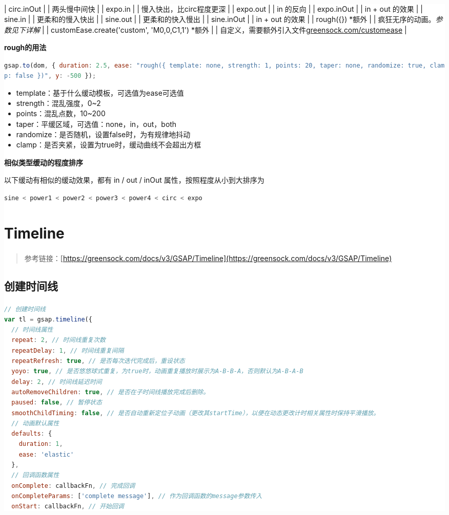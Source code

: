 | circ.inOut                                     |                                                              | 两头慢中间快                                                 |
| expo.in                                        |                                                              | 慢入快出，比circ程度更深                                     |
| expo.out                                       |                                                              | in 的反向                                                    |
| expo.inOut                                     |                                                              | in + out 的效果                                              |
| sine.in                                        |                                                              | 更柔和的慢入快出                                             |
| sine.out                                       |                                                              | 更柔和的快入慢出                                             |
| sine.inOut                                     |                                                              | in + out 的效果                                              |
| rough({}) *额外                                |                                                              | 疯狂无序的动画。*参数见下详解*                               |
| customEase.create('custom', 'M0,0,C1,1') *额外 |                                                              | 自定义，需要额外引入文件[greensock.com/customease](https://greensock.com/customease/) |

**rough的用法**

```js
gsap.to(dom, { duration: 2.5, ease: "rough({ template: none, strength: 1, points: 20, taper: none, randomize: true, clamp: false })", y: -500 });
```

- template：基于什么缓动模板，可选值为ease可选值
- strength：混乱强度，0~2
- points：混乱点数，10~200
- taper：平缓区域，可选值：none，in，out，both
- randomize：是否随机，设置false时，为有规律地抖动
- clamp：是否夹紧，设置为true时，缓动曲线不会超出方框

**相似类型缓动的程度排序**

以下缓动有相似的缓动效果，都有 in / out / inOut 属性，按照程度从小到大排序为

```js
sine < power1 < power2 < power3 < power4 < circ < expo
```



# Timeline

> 参考链接：[https://greensock.com/docs/v3/GSAP/Timeline](https://greensock.com/docs/v3/GSAP/Timeline)

## 创建时间线

```js
// 创建时间线
var tl = gsap.timeline({
  // 时间线属性
  repeat: 2, // 时间线重复次数
  repeatDelay: 1, // 时间线重复间隔
  repeatRefresh: true, // 是否每次迭代完成后，重设状态
  yoyo: true, // 是否悠悠球式重复，为true时，动画重复播放时展示为A-B-B-A，否则默认为A-B-A-B
  delay: 2, // 时间线延迟时间
  autoRemoveChildren: true, // 是否在子时间线播放完成后删除。
  paused: false, // 暂停状态
  smoothChildTiming: false, // 是否自动重新定位子动画（更改其startTime），以便在动态更改计时相关属性时保持平滑播放。
  // 动画默认属性
  defaults: {
    duration: 1,
    ease: 'elastic'
  },
  // 回调函数属性
  onComplete: callbackFn, // 完成回调
  onCompleteParams: ['complete message'], // 作为回调函数的message参数传入
  onStart: callbackFn, // 开始回调
```